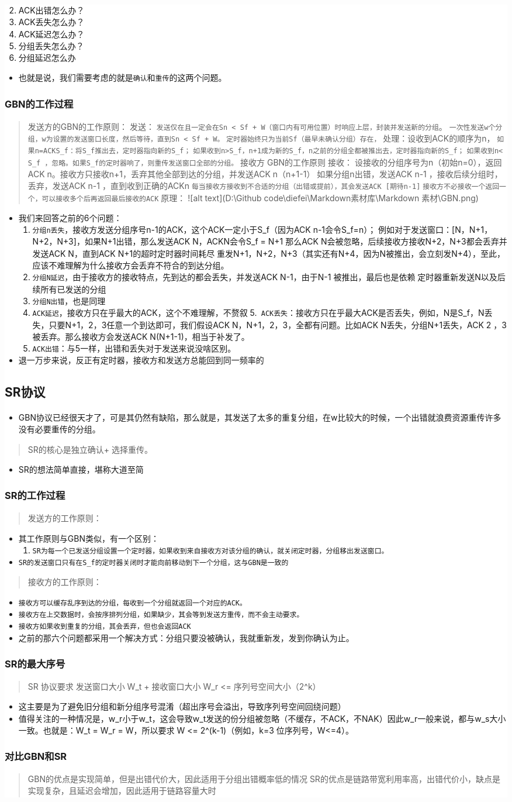   2. ACK出错怎么办？
  3. ACK丢失怎么办？
  4. ACK延迟怎么办？
  5. 分组丢失怎么办？
  6. 分组延迟怎么办
- 也就是说，我们需要考虑的就是`确认`和`重传`的这两个问题。
### GBN的工作过程
> 发送方的GBN的工作原则：
发送：
  `发送仅在且一定会在Sn < Sf + W（窗口内有可用位置）时响应上层，封装并发送新的分组`。
  `一次性发送w个分组，w为设置的发送窗口长度，然后等待，直到Sn < Sf + W。`
  `定时器始终只为当前Sf（最早未确认分组）存在，`
处理：设收到ACK的顺序为n，
  `如果n=ACKS_f：将S_f推出去，定时器指向新的S_f；`
  `如果收到n>S_f，n+1成为新的S_f，n之前的分组全都被推出去，定时器指向新的S_f；`
  `如果收到n< S_f ，忽略。如果S_f的定时器响了，则重传发送窗口全部的分组。`
> 接收方 GBN的工作原则
接收：
  设接收的分组序号为n（初始n=0），返回ACK n。接收方只接收n+1，丢弃其他全部到达的分组，并发送ACK n（n+1-1）
  如果分组n出错，发送ACK n-1 ，接收后续分组时，丢弃，发送ACK n-1 ，直到收到正确的ACKn
  `每当接收方接收到不合适的分组（出错或提前），其会发送ACK [期待n-1]`
  `接收方不必接收一个返回一个，可以接收多个后再返回最后接收的ACK`
原理：
  ![alt text](D:\Github code\diefei\Markdown素材库\Markdown 素材\GBN.png)
- 我们来回答之前的6个问题：
  1. `分组n丢失`，接收方发送分组序号n-1的ACK，这个ACK一定小于S_f（因为ACK n-1会令S_f=n）；
    例如对于发送窗口：[N，N+1，N+2，N+3]，如果N+1出错，那么发送ACK N，ACKN会令S_f = N+1
    那么ACK N会被忽略，后续接收方接收N+2，N+3都会丢弃并发送ACK N，直到ACK N+1的超时定时器时间耗尽
    重发N+1，N+2，N+3（其实还有N+4，因为N被推出，会立刻发N+4），至此，应该不难理解为什么接收方会丢弃不符合的到达分组。
  2. `分组N延迟`，由于接收方的接收特点，先到达的都会丢失，并发送ACK N-1，由于N-1 被推出，最后也是依赖
     定时器重新发送N以及后续所有已发送的分组 
  3. `分组N出错`，也是同理
  4. `ACK延迟`，接收方只在乎最大的ACK，这个不难理解，不赘叙
  5.` ACK丢失`：接收方只在乎最大ACK是否丢失，例如，N是S_f，N丢失，只要N+1，2，3任意一个到达即可，我们假设ACK N，N+1，2，3，全都有问题。比如ACK N丢失，分组N+1丢失，ACK 2 ，3 被丢弃。那么接收方会发送ACK N(N+1-1)，相当于补发了。
  6. `ACK出错`：与5一样，出错和丢失对于发送来说没啥区别。
- 退一万步来说，反正有定时器，接收方和发送方总能回到同一频率的
## SR协议
- GBN协议已经很天才了，可是其仍然有缺陷，那么就是，其发送了太多的重复分组，在w比较大的时候，一个出错就浪费资源重传许多没有必要重传的分组。
> SR的核心是独立确认+ 选择重传。
- SR的想法简单直接，堪称大道至简
### SR的工作过程
>  发送方的工作原则：
  - 其工作原则与GBN类似，有一个区别：
    1. `SR为每一个已发送分组设置一个定时器，如果收到来自接收方对该分组的确认，就关闭定时器，分组移出发送窗口。`
  - `SR的发送窗口只有在S_f的定时器关闭时才能向前移动到下一个分组，这与GBN是一致的`
> 接收方的工作原则：
 - `接收方可以缓存乱序到达的分组，每收到一个分组就返回一个对应的ACK。`
 - `接收方在上交数据时，会按序排列分组，如果缺少，其会等到发送方重传，而不会主动要求。`
 - `接收方如果收到重复的分组，其会丢弃，但也会返回ACK`
- 之前的那六个问题都采用一个解决方式：分组只要没被确认，我就重新发，发到你确认为止。
### SR的最大序号
> SR 协议要求 发送窗口大小 W_t + 接收窗口大小 W_r <= 序列号空间大小（2^k）
- 这主要是为了避免旧分组和新分组序号混淆（超出序号会溢出，导致序列号空间回绕问题）
- 值得关注的一种情况是，w_r小于w_t，这会导致w_t发送的份分组被忽略（不缓存，不ACK，不NAK）因此w_r一般来说，都与w_s大小一致。也就是：W_t = W_r = W，所以要求 W <= 2^(k-1)（例如，k=3 位序列号，W<=4）。
### 对比GBN和SR
> GBN的优点是实现简单，但是出错代价大，因此适用于分组出错概率低的情况
> SR的优点是链路带宽利用率高，出错代价小，缺点是实现复杂，且延迟会增加，因此适用于链路容量大时